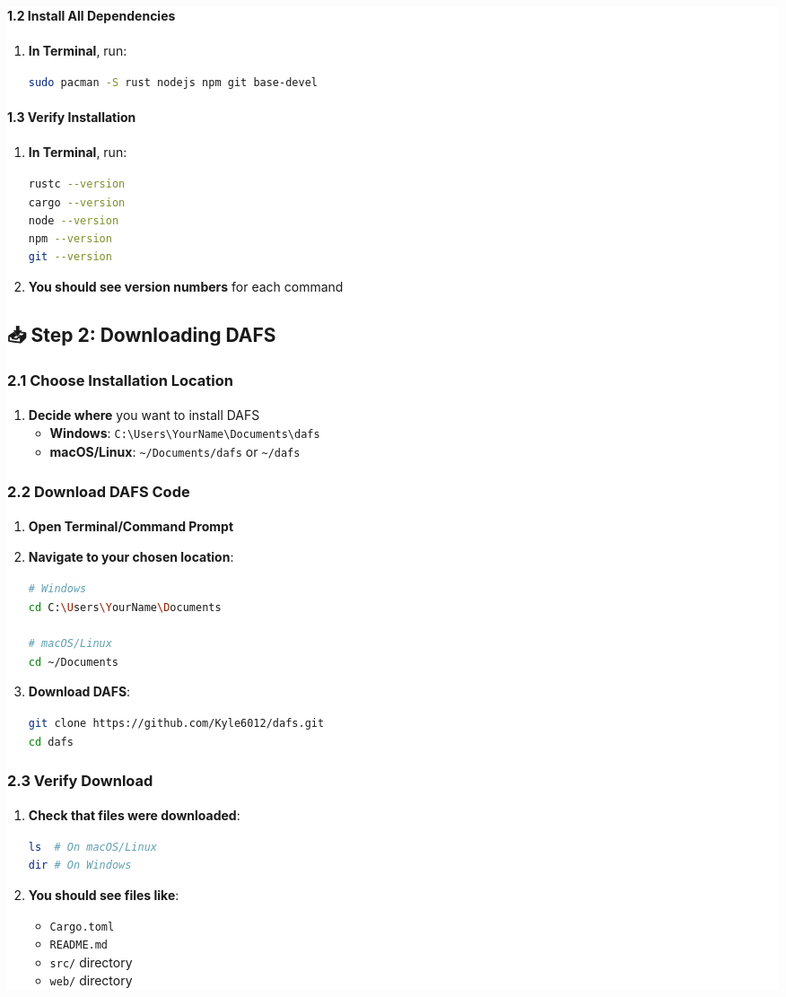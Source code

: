#### 1.2 Install All Dependencies
1. **In Terminal**, run:
   ```bash
   sudo pacman -S rust nodejs npm git base-devel
   ```

#### 1.3 Verify Installation
1. **In Terminal**, run:
   ```bash
   rustc --version
   cargo --version
   node --version
   npm --version
   git --version
   ```
2. **You should see version numbers** for each command

## 📥 Step 2: Downloading DAFS

### 2.1 Choose Installation Location
1. **Decide where** you want to install DAFS
   - **Windows**: `C:\Users\YourName\Documents\dafs`
   - **macOS/Linux**: `~/Documents/dafs` or `~/dafs`

### 2.2 Download DAFS Code
1. **Open Terminal/Command Prompt**
2. **Navigate to your chosen location**:
   ```bash
   # Windows
   cd C:\Users\YourName\Documents
   
   # macOS/Linux
   cd ~/Documents
   ```

3. **Download DAFS**:
   ```bash
   git clone https://github.com/Kyle6012/dafs.git
   cd dafs
   ```

### 2.3 Verify Download
1. **Check that files were downloaded**:
   ```bash
   ls  # On macOS/Linux
   dir # On Windows
   ```

2. **You should see files like**:
   - `Cargo.toml`
   - `README.md`
   - `src/` directory
   - `web/` directory
